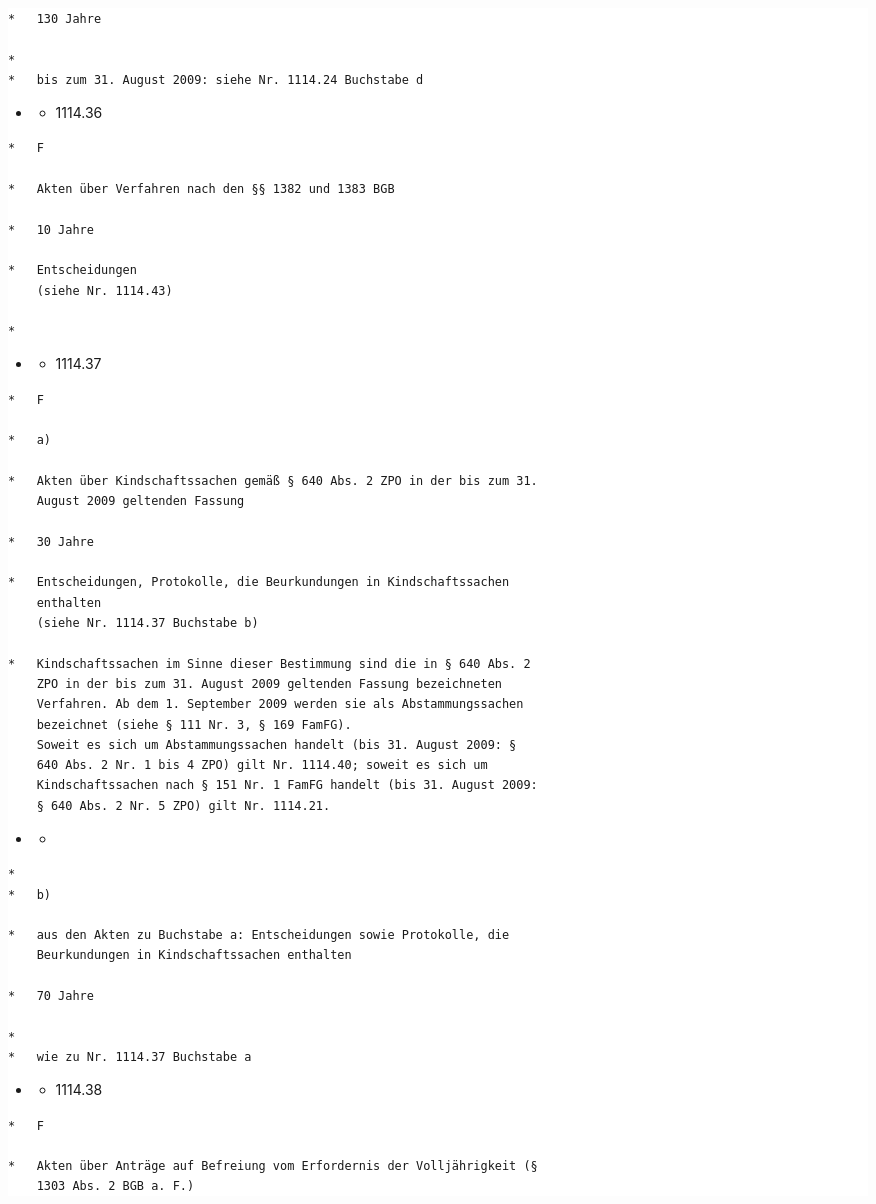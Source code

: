     *   130 Jahre

    *
    *   bis zum 31. August 2009: siehe Nr. 1114.24 Buchstabe d


*    *   1114.36

    *   F

    *   Akten über Verfahren nach den §§ 1382 und 1383 BGB

    *   10 Jahre

    *   Entscheidungen
        (siehe Nr. 1114.43)

    *

*    *   1114.37

    *   F

    *   a)

    *   Akten über Kindschaftssachen gemäß § 640 Abs. 2 ZPO in der bis zum 31.
        August 2009 geltenden Fassung

    *   30 Jahre

    *   Entscheidungen, Protokolle, die Beurkundungen in Kindschaftssachen
        enthalten
        (siehe Nr. 1114.37 Buchstabe b)

    *   Kindschaftssachen im Sinne dieser Bestimmung sind die in § 640 Abs. 2
        ZPO in der bis zum 31. August 2009 geltenden Fassung bezeichneten
        Verfahren. Ab dem 1. September 2009 werden sie als Abstammungssachen
        bezeichnet (siehe § 111 Nr. 3, § 169 FamFG).
        Soweit es sich um Abstammungssachen handelt (bis 31. August 2009: §
        640 Abs. 2 Nr. 1 bis 4 ZPO) gilt Nr. 1114.40; soweit es sich um
        Kindschaftssachen nach § 151 Nr. 1 FamFG handelt (bis 31. August 2009:
        § 640 Abs. 2 Nr. 5 ZPO) gilt Nr. 1114.21.


*    *
    *
    *   b)

    *   aus den Akten zu Buchstabe a: Entscheidungen sowie Protokolle, die
        Beurkundungen in Kindschaftssachen enthalten

    *   70 Jahre

    *
    *   wie zu Nr. 1114.37 Buchstabe a


*    *   1114.38

    *   F

    *   Akten über Anträge auf Befreiung vom Erfordernis der Volljährigkeit (§
        1303 Abs. 2 BGB a. F.)
